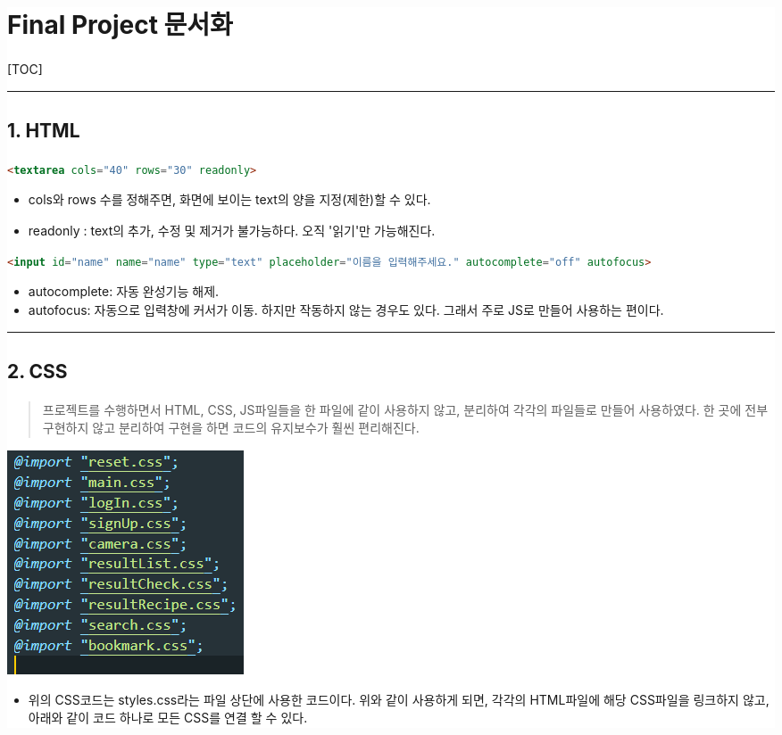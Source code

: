 # Final Project 문서화

[TOC]

---



## 1. HTML

```html
<textarea cols="40" rows="30" readonly>
```

- cols와 rows 수를 정해주면, 화면에 보이는 text의 양을 지정(제한)할 수 있다.

- readonly : text의 추가, 수정 및 제거가 불가능하다. 오직 '읽기'만 가능해진다. 



```html
<input id="name" name="name" type="text" placeholder="이름을 입력해주세요." autocomplete="off" autofocus>
```

- autocomplete: 자동 완성기능 해제.
- autofocus: 자동으로 입력창에 커서가 이동. 하지만 작동하지 않는 경우도 있다. 그래서 주로 JS로 만들어 사용하는 편이다.



---





## 2. CSS

> 프로젝트를 수행하면서 HTML, CSS,  JS파일들을 한 파일에 같이 사용하지 않고, 분리하여 각각의 파일들로 만들어 사용하였다. 한 곳에 전부 구현하지 않고 분리하여 구현을 하면 코드의 유지보수가 훨씬 편리해진다.

<img src="FPJTdocumentation.assets/cssImport.PNG" alt="cssImport"  />

- 위의 CSS코드는 styles.css라는 파일 상단에 사용한 코드이다. 위와 같이 사용하게 되면, 각각의 HTML파일에 해당  CSS파일을 링크하지 않고, 아래와 같이 코드 하나로 모든 CSS를 연결 할 수 있다.
